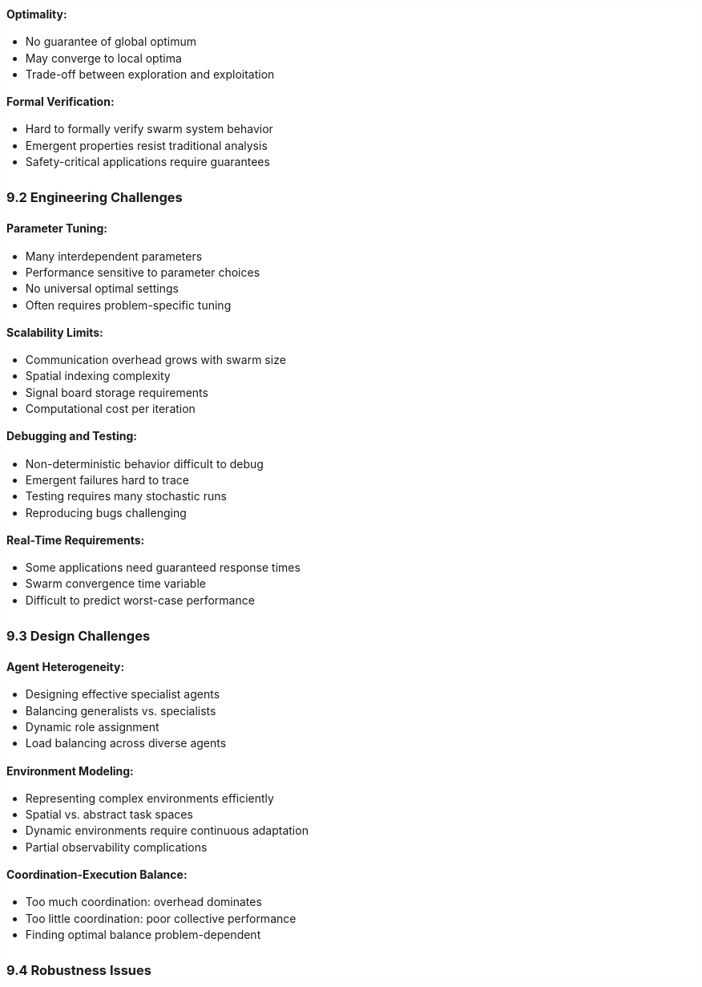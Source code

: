 **Optimality:**
- No guarantee of global optimum
- May converge to local optima
- Trade-off between exploration and exploitation

**Formal Verification:**
- Hard to formally verify swarm system behavior
- Emergent properties resist traditional analysis
- Safety-critical applications require guarantees

### 9.2 Engineering Challenges

**Parameter Tuning:**
- Many interdependent parameters
- Performance sensitive to parameter choices
- No universal optimal settings
- Often requires problem-specific tuning

**Scalability Limits:**
- Communication overhead grows with swarm size
- Spatial indexing complexity
- Signal board storage requirements
- Computational cost per iteration

**Debugging and Testing:**
- Non-deterministic behavior difficult to debug
- Emergent failures hard to trace
- Testing requires many stochastic runs
- Reproducing bugs challenging

**Real-Time Requirements:**
- Some applications need guaranteed response times
- Swarm convergence time variable
- Difficult to predict worst-case performance

### 9.3 Design Challenges

**Agent Heterogeneity:**
- Designing effective specialist agents
- Balancing generalists vs. specialists
- Dynamic role assignment
- Load balancing across diverse agents

**Environment Modeling:**
- Representing complex environments efficiently
- Spatial vs. abstract task spaces
- Dynamic environments require continuous adaptation
- Partial observability complications

**Coordination-Execution Balance:**
- Too much coordination: overhead dominates
- Too little coordination: poor collective performance
- Finding optimal balance problem-dependent

### 9.4 Robustness Issues
